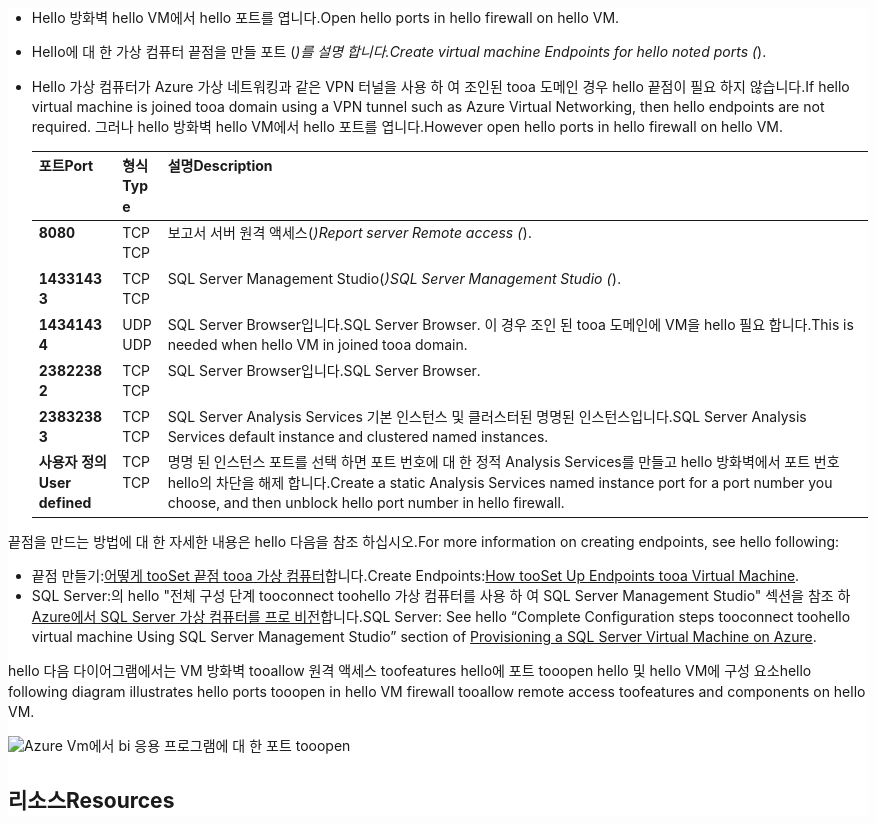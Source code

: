   * <span data-ttu-id="dfbc0-353">Hello 방화벽 hello VM에서 hello 포트를 엽니다.</span><span class="sxs-lookup"><span data-stu-id="dfbc0-353">Open hello ports in hello firewall on hello VM.</span></span>
  * <span data-ttu-id="dfbc0-354">Hello에 대 한 가상 컴퓨터 끝점을 만들 포트 (*)를 설명 합니다.</span><span class="sxs-lookup"><span data-stu-id="dfbc0-354">Create virtual machine Endpoints for hello noted ports (*).</span></span>
* <span data-ttu-id="dfbc0-355">Hello 가상 컴퓨터가 Azure 가상 네트워킹과 같은 VPN 터널을 사용 하 여 조인된 tooa 도메인 경우 hello 끝점이 필요 하지 않습니다.</span><span class="sxs-lookup"><span data-stu-id="dfbc0-355">If hello virtual machine is joined tooa domain using a VPN tunnel such as Azure Virtual Networking, then hello endpoints are not required.</span></span> <span data-ttu-id="dfbc0-356">그러나 hello 방화벽 hello VM에서 hello 포트를 엽니다.</span><span class="sxs-lookup"><span data-stu-id="dfbc0-356">However open hello ports in hello firewall on hello VM.</span></span>
  
  | <span data-ttu-id="dfbc0-357">포트</span><span class="sxs-lookup"><span data-stu-id="dfbc0-357">Port</span></span> | <span data-ttu-id="dfbc0-358">형식</span><span class="sxs-lookup"><span data-stu-id="dfbc0-358">Type</span></span> | <span data-ttu-id="dfbc0-359">설명</span><span class="sxs-lookup"><span data-stu-id="dfbc0-359">Description</span></span> |
  | --- | --- | --- |
  | <span data-ttu-id="dfbc0-360">**80**</span><span class="sxs-lookup"><span data-stu-id="dfbc0-360">**80**</span></span> |<span data-ttu-id="dfbc0-361">TCP</span><span class="sxs-lookup"><span data-stu-id="dfbc0-361">TCP</span></span> |<span data-ttu-id="dfbc0-362">보고서 서버 원격 액세스(*)</span><span class="sxs-lookup"><span data-stu-id="dfbc0-362">Report server Remote access (*).</span></span> |
  | <span data-ttu-id="dfbc0-363">**1433**</span><span class="sxs-lookup"><span data-stu-id="dfbc0-363">**1433**</span></span> |<span data-ttu-id="dfbc0-364">TCP</span><span class="sxs-lookup"><span data-stu-id="dfbc0-364">TCP</span></span> |<span data-ttu-id="dfbc0-365">SQL Server Management Studio(*)</span><span class="sxs-lookup"><span data-stu-id="dfbc0-365">SQL Server Management Studio (*).</span></span> |
  | <span data-ttu-id="dfbc0-366">**1434**</span><span class="sxs-lookup"><span data-stu-id="dfbc0-366">**1434**</span></span> |<span data-ttu-id="dfbc0-367">UDP</span><span class="sxs-lookup"><span data-stu-id="dfbc0-367">UDP</span></span> |<span data-ttu-id="dfbc0-368">SQL Server Browser입니다.</span><span class="sxs-lookup"><span data-stu-id="dfbc0-368">SQL Server Browser.</span></span> <span data-ttu-id="dfbc0-369">이 경우 조인 된 tooa 도메인에 VM을 hello 필요 합니다.</span><span class="sxs-lookup"><span data-stu-id="dfbc0-369">This is needed when hello VM in joined tooa domain.</span></span> |
  | <span data-ttu-id="dfbc0-370">**2382**</span><span class="sxs-lookup"><span data-stu-id="dfbc0-370">**2382**</span></span> |<span data-ttu-id="dfbc0-371">TCP</span><span class="sxs-lookup"><span data-stu-id="dfbc0-371">TCP</span></span> |<span data-ttu-id="dfbc0-372">SQL Server Browser입니다.</span><span class="sxs-lookup"><span data-stu-id="dfbc0-372">SQL Server Browser.</span></span> |
  | <span data-ttu-id="dfbc0-373">**2383**</span><span class="sxs-lookup"><span data-stu-id="dfbc0-373">**2383**</span></span> |<span data-ttu-id="dfbc0-374">TCP</span><span class="sxs-lookup"><span data-stu-id="dfbc0-374">TCP</span></span> |<span data-ttu-id="dfbc0-375">SQL Server Analysis Services 기본 인스턴스 및 클러스터된 명명된 인스턴스입니다.</span><span class="sxs-lookup"><span data-stu-id="dfbc0-375">SQL Server Analysis Services default instance and clustered named instances.</span></span> |
  | <span data-ttu-id="dfbc0-376">**사용자 정의**</span><span class="sxs-lookup"><span data-stu-id="dfbc0-376">**User defined**</span></span> |<span data-ttu-id="dfbc0-377">TCP</span><span class="sxs-lookup"><span data-stu-id="dfbc0-377">TCP</span></span> |<span data-ttu-id="dfbc0-378">명명 된 인스턴스 포트를 선택 하면 포트 번호에 대 한 정적 Analysis Services를 만들고 hello 방화벽에서 포트 번호 hello의 차단을 해제 합니다.</span><span class="sxs-lookup"><span data-stu-id="dfbc0-378">Create a static Analysis Services named instance port for a port number you choose, and then unblock hello port number in hello firewall.</span></span> |

<span data-ttu-id="dfbc0-379">끝점을 만드는 방법에 대 한 자세한 내용은 hello 다음을 참조 하십시오.</span><span class="sxs-lookup"><span data-stu-id="dfbc0-379">For more information on creating endpoints, see hello following:</span></span>

* <span data-ttu-id="dfbc0-380">끝점 만들기:[어떻게 tooSet 끝점 tooa 가상 컴퓨터](../classic/setup-endpoints.md?toc=%2fazure%2fvirtual-machines%2fwindows%2fclassic%2ftoc.json)합니다.</span><span class="sxs-lookup"><span data-stu-id="dfbc0-380">Create Endpoints:[How tooSet Up Endpoints tooa Virtual Machine](../classic/setup-endpoints.md?toc=%2fazure%2fvirtual-machines%2fwindows%2fclassic%2ftoc.json).</span></span>
* <span data-ttu-id="dfbc0-381">SQL Server:의 hello "전체 구성 단계 tooconnect toohello 가상 컴퓨터를 사용 하 여 SQL Server Management Studio" 섹션을 참조 하 [Azure에서 SQL Server 가상 컴퓨터를 프로 비전](../sql/virtual-machines-windows-portal-sql-server-provision.md)합니다.</span><span class="sxs-lookup"><span data-stu-id="dfbc0-381">SQL Server: See hello “Complete Configuration steps tooconnect toohello virtual machine Using SQL Server Management Studio” section of [Provisioning a SQL Server Virtual Machine on Azure](../sql/virtual-machines-windows-portal-sql-server-provision.md).</span></span>

<span data-ttu-id="dfbc0-382">hello 다음 다이어그램에서는 VM 방화벽 tooallow 원격 액세스 toofeatures hello에 포트 tooopen hello 및 hello VM에 구성 요소</span><span class="sxs-lookup"><span data-stu-id="dfbc0-382">hello following diagram illustrates hello ports tooopen in hello VM firewall tooallow remote access toofeatures and components on hello VM.</span></span>

![Azure Vm에서 bi 응용 프로그램에 대 한 포트 tooopen](./media/virtual-machines-windows-classic-ps-sql-bi/IC654385.gif)

## <a name="resources"></a><span data-ttu-id="dfbc0-384">리소스</span><span class="sxs-lookup"><span data-stu-id="dfbc0-384">Resources</span></span>